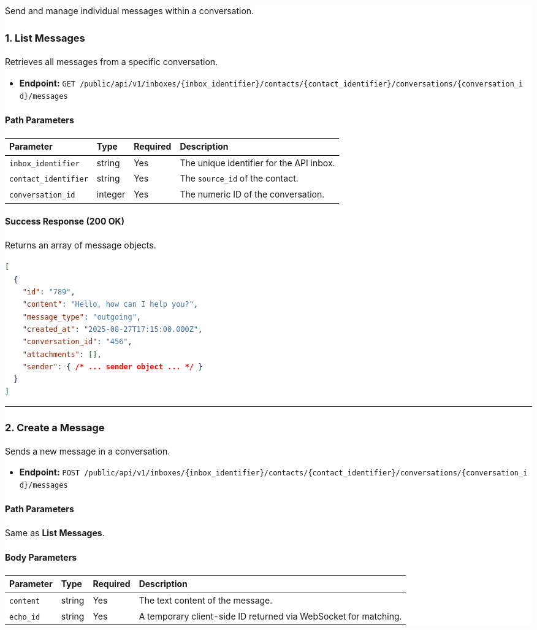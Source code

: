 Send and manage individual messages within a conversation.

### **1. List Messages**

Retrieves all messages from a specific conversation.

  - **Endpoint:** `GET /public/api/v1/inboxes/{inbox_identifier}/contacts/{contact_identifier}/conversations/{conversation_id}/messages`

#### **Path Parameters**

| Parameter            | Type    | Required | Description                             |
| :------------------- | :------ | :------- | :-------------------------------------- |
| `inbox_identifier`   | string  | Yes      | The unique identifier for the API inbox.|
| `contact_identifier` | string  | Yes      | The `source_id` of the contact.         |
| `conversation_id`    | integer | Yes      | The numeric ID of the conversation.     |

#### **Success Response (200 OK)**

Returns an array of message objects.

```json
[
  {
    "id": "789",
    "content": "Hello, how can I help you?",
    "message_type": "outgoing",
    "created_at": "2025-08-27T17:15:00.000Z",
    "conversation_id": "456",
    "attachments": [],
    "sender": { /* ... sender object ... */ }
  }
]
```

-----

### **2. Create a Message**

Sends a new message in a conversation.

  - **Endpoint:** `POST /public/api/v1/inboxes/{inbox_identifier}/contacts/{contact_identifier}/conversations/{conversation_id}/messages`

#### **Path Parameters**

Same as **List Messages**.

#### **Body Parameters**

| Parameter | Type   | Required | Description                                                       |
| :-------- | :----- | :------- | :---------------------------------------------------------------- |
| `content` | string | Yes      | The text content of the message.                                  |
| `echo_id` | string | Yes      | A temporary client-side ID returned via WebSocket for matching.   |
